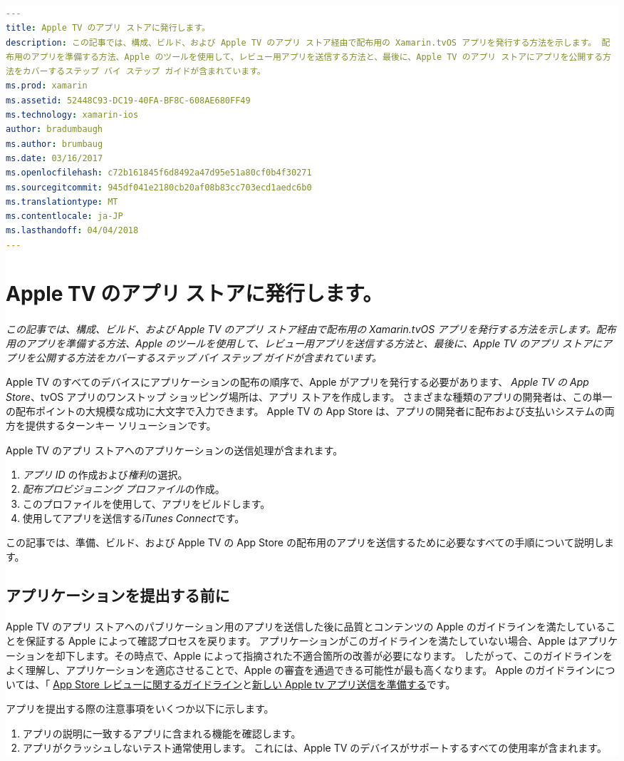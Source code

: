 ```yaml
---
title: Apple TV のアプリ ストアに発行します。
description: この記事では、構成、ビルド、および Apple TV のアプリ ストア経由で配布用の Xamarin.tvOS アプリを発行する方法を示します。 配布用のアプリを準備する方法、Apple のツールを使用して、レビュー用アプリを送信する方法と、最後に、Apple TV のアプリ ストアにアプリを公開する方法をカバーするステップ バイ ステップ ガイドが含まれています。
ms.prod: xamarin
ms.assetid: 52448C93-DC19-40FA-BF8C-608AE680FF49
ms.technology: xamarin-ios
author: bradumbaugh
ms.author: brumbaug
ms.date: 03/16/2017
ms.openlocfilehash: c72b161845f6d8492a47d95e51a80cf0b4f30271
ms.sourcegitcommit: 945df041e2180cb20af08b83cc703ecd1aedc6b0
ms.translationtype: MT
ms.contentlocale: ja-JP
ms.lasthandoff: 04/04/2018
---
```

# <a name="publishing-to-the-apple-tv-app-store"></a>Apple TV のアプリ ストアに発行します。

_この記事では、構成、ビルド、および Apple TV のアプリ ストア経由で配布用の Xamarin.tvOS アプリを発行する方法を示します。配布用のアプリを準備する方法、Apple のツールを使用して、レビュー用アプリを送信する方法と、最後に、Apple TV のアプリ ストアにアプリを公開する方法をカバーするステップ バイ ステップ ガイドが含まれています。_

Apple TV のすべてのデバイスにアプリケーションの配布の順序で、Apple がアプリを発行する必要があります、 *Apple TV の App Store*、tvOS アプリのワンストップ ショッピング場所は、アプリ ストアを作成します。 さまざまな種類のアプリの開発者は、この単一の配布ポイントの大規模な成功に大文字で入力できます。 Apple TV の App Store は、アプリの開発者に配布および支払いシステムの両方を提供するターンキー ソリューションです。

Apple TV のアプリ ストアへのアプリケーションの送信処理が含まれます。

1. *アプリ ID* の作成および*権利*の選択。
2. *配布プロビジョニング プロファイル*の作成。
3. このプロファイルを使用して、アプリをビルドします。
4. 使用してアプリを送信する*iTunes Connect*です。


この記事では、準備、ビルド、および Apple TV の App Store の配布用のアプリを送信するために必要なすべての手順について説明します。

<a name="Before_you_Submit" />

## <a name="before-you-submit-an-application"></a>アプリケーションを提出する前に

Apple TV のアプリ ストアへのパブリケーション用のアプリを送信した後に品質とコンテンツの Apple のガイドラインを満たしていることを保証する Apple によって確認プロセスを戻ります。 アプリケーションがこのガイドラインを満たしていない場合、Apple はアプリケーションを却下します。その時点で、Apple によって指摘された不適合箇所の改善が必要になります。
したがって、このガイドラインをよく理解し、アプリケーションを適応させることで、Apple の審査を通過できる可能性が最も高くなります。 Apple のガイドラインについては、「 [App Store レビューに関するガイドライン](https://developer.apple.com/appstore/resources/approval/guidelines.html)と[新しい Apple tv アプリ送信を準備する](https://developer.apple.com/tvos/submit/)です。

アプリを提出する際の注意事項をいくつか以下に示します。

1. アプリの説明に一致するアプリに含まれる機能を確認します。
2. アプリがクラッシュしないテスト通常使用します。 これには、Apple TV のデバイスがサポートするすべての使用率が含まれます。
